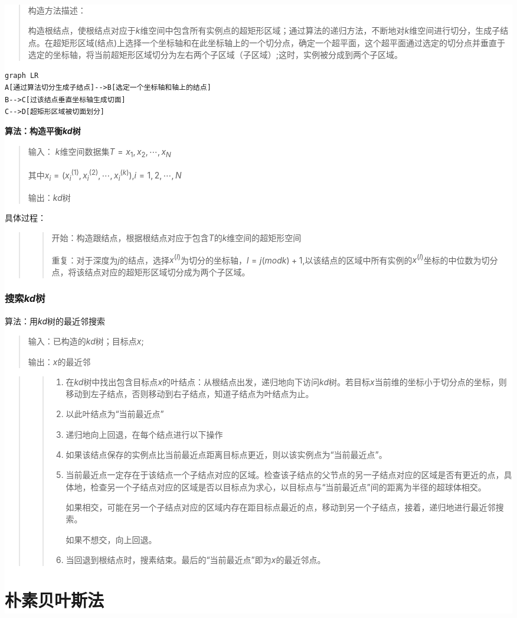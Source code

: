 > 构造方法描述：
>
> 构造根结点，使根结点对应于$k$维空间中包含所有实例点的超矩形区域；通过算法的递归方法，不断地对$k$维空间进行切分，生成子结点。在超矩形区域(结点)上选择一个坐标轴和在此坐标轴上的一个切分点，确定一个超平面，这个超平面通过选定的切分点并垂直于选定的坐标轴，将当前超矩形区域切分为左右两个子区域（子区域）;这时，实例被分成到两个子区域。

```mermaid
graph LR
A[通过算法切分生成子结点]-->B[选定一个坐标轴和轴上的结点]
B-->C[过该结点垂直坐标轴生成切面]
C-->D[超矩形区域被切面划分]
```

**算法：构造平衡$kd$树**

> 输入： $k$维空间数据集$T={x_1,x_2,\cdots,x_N}$
>
> 其中$x_i=(x^{(1)}_i,x^{(2)}_i,\cdots,x^{(k)}_i)$,$i=1,2,\cdots,N$
>
> 输出：$kd$树

具体过程：

> > 开始：构造跟结点，根据根结点对应于包含$T$的$k$维空间的超矩形空间
> >
> > 重复：对于深度为$j$的结点，选择$x^{(l)}$为切分的坐标轴，$l=j(mod k)+1$,以该结点的区域中所有实例的$x^(l)$坐标的中位数为切分点，将该结点对应的超矩形区域切分成为两个子区域。

### 搜索$kd$树

算法：用$kd$树的最近邻搜索

> 输入：已构造的$kd$树；目标点$x$;
>
> 输出：$x$的最近邻

> > 1. 在$kd$树中找出包含目标点$x$的叶结点：从根结点出发，递归地向下访问$kd$树。若目标$x$当前维的坐标小于切分点的坐标，则移动到左子结点，否则移动到右子结点，知道子结点为叶结点为止。
> >
> > 2. 以此叶结点为“当前最近点”
> >
> > 3. 递归地向上回退，在每个结点进行以下操作
> >
> > 4. 如果该结点保存的实例点比当前最近点距离目标点更近，则以该实例点为“当前最近点”。
> >
> > 5. 当前最近点一定存在于该结点一个子结点对应的区域。检查该子结点的父节点的另一子结点对应的区域是否有更近的点，具体地，检查另一个子结点对应的区域是否以目标点为求心，以目标点与“当前最近点”间的距离为半径的超球体相交。
> >
> >    如果相交，可能在另一个子结点对应的区域内存在距目标点最近的点，移动到另一个子结点，接着，递归地进行最近邻搜索。
> >
> >    如果不想交，向上回退。
> >
> > 6. 当回退到根结点时，搜素结束。最后的“当前最近点”即为$x$的最近邻点。

# 朴素贝叶斯法
